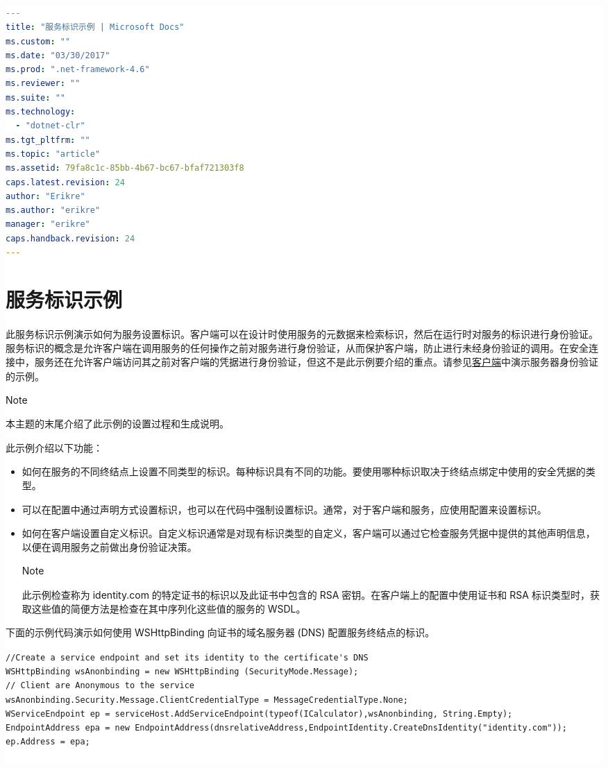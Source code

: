 ```yaml
---
title: "服务标识示例 | Microsoft Docs"
ms.custom: ""
ms.date: "03/30/2017"
ms.prod: ".net-framework-4.6"
ms.reviewer: ""
ms.suite: ""
ms.technology: 
  - "dotnet-clr"
ms.tgt_pltfrm: ""
ms.topic: "article"
ms.assetid: 79fa8c1c-85bb-4b67-bc67-bfaf721303f8
caps.latest.revision: 24
author: "Erikre"
ms.author: "erikre"
manager: "erikre"
caps.handback.revision: 24
---
```

# 服务标识示例
此服务标识示例演示如何为服务设置标识。客户端可以在设计时使用服务的元数据来检索标识，然后在运行时对服务的标识进行身份验证。服务标识的概念是允许客户端在调用服务的任何操作之前对服务进行身份验证，从而保护客户端，防止进行未经身份验证的调用。在安全连接中，服务还在允许客户端访问其之前对客户端的凭据进行身份验证，但这不是此示例要介绍的重点。请参见[客户端](../../../../docs/framework/wcf/samples/client.md)中演示服务器身份验证的示例。  
  
> [!NOTE]
>  本主题的末尾介绍了此示例的设置过程和生成说明。  
  
 此示例介绍以下功能：  
  
-   如何在服务的不同终结点上设置不同类型的标识。每种标识具有不同的功能。要使用哪种标识取决于终结点绑定中使用的安全凭据的类型。  
  
-   可以在配置中通过声明方式设置标识，也可以在代码中强制设置标识。通常，对于客户端和服务，应使用配置来设置标识。  
  
-   如何在客户端设置自定义标识。自定义标识通常是对现有标识类型的自定义，客户端可以通过它检查服务凭据中提供的其他声明信息，以便在调用服务之前做出身份验证决策。  
  
    > [!NOTE]
    >  此示例检查称为 identity.com 的特定证书的标识以及此证书中包含的 RSA 密钥。在客户端上的配置中使用证书和 RSA 标识类型时，获取这些值的简便方法是检查在其中序列化这些值的服务的 WSDL。  
  
 下面的示例代码演示如何使用 WSHttpBinding 向证书的域名服务器 \(DNS\) 配置服务终结点的标识。  
  
```  
//Create a service endpoint and set its identity to the certificate's DNS                 
WSHttpBinding wsAnonbinding = new WSHttpBinding (SecurityMode.Message);  
// Client are Anonymous to the service  
wsAnonbinding.Security.Message.ClientCredentialType = MessageCredentialType.None;  
WServiceEndpoint ep = serviceHost.AddServiceEndpoint(typeof(ICalculator),wsAnonbinding, String.Empty);  
EndpointAddress epa = new EndpointAddress(dnsrelativeAddress,EndpointIdentity.CreateDnsIdentity("identity.com"));  
ep.Address = epa;  
  
```  
  